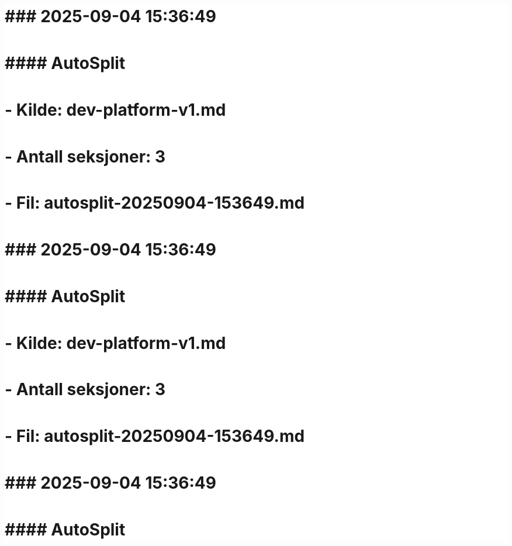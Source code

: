 #

# \### 2025-09-04 15:36:49

# \#### AutoSplit

# \- Kilde: dev-platform-v1.md

# \- Antall seksjoner: 3

# \- Fil: autosplit-20250904-153649.md

#

#

#

#

# \### 2025-09-04 15:36:49

# \#### AutoSplit

# \- Kilde: dev-platform-v1.md

# \- Antall seksjoner: 3

# \- Fil: autosplit-20250904-153649.md

#

#

#

#

# \### 2025-09-04 15:36:49

# \#### AutoSplit
